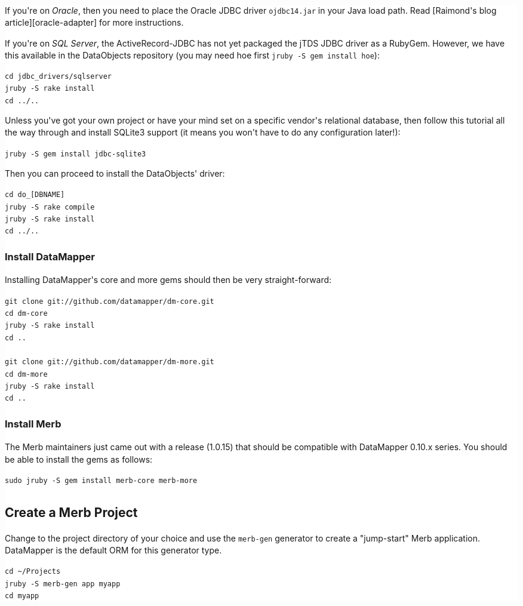 If you're on *Oracle*, then you need to place the Oracle JDBC driver `ojdbc14.jar`
in your Java load path. Read [Raimond's blog article][oracle-adapter] for more
instructions.

If you're on *SQL Server*, the ActiveRecord-JDBC has not yet packaged the jTDS
JDBC driver as a RubyGem. However, we have this available in the DataObjects
repository (you may need hoe first `jruby -S gem install hoe`):

    cd jdbc_drivers/sqlserver
    jruby -S rake install
    cd ../..


Unless you've got your own project or have your mind set on a specific vendor's
relational database, then follow this tutorial all the way through and install
SQLite3 support (it means you won't have to do any configuration later!):

    jruby -S gem install jdbc-sqlite3


Then you can proceed to install the DataObjects' driver:

    cd do_[DBNAME]
    jruby -S rake compile
    jruby -S rake install
    cd ../..

### Install DataMapper

Installing DataMapper's core and more gems should then be very straight-forward:

    git clone git://github.com/datamapper/dm-core.git
    cd dm-core
    jruby -S rake install
    cd ..

    git clone git://github.com/datamapper/dm-more.git
    cd dm-more
    jruby -S rake install
    cd ..

### Install Merb

The Merb maintainers just came out with a release (1.0.15) that should be
compatible with DataMapper 0.10.x series. You should be able to install the gems
as follows:

    sudo jruby -S gem install merb-core merb-more

Create a Merb Project
---------------------

Change to the project directory of your choice and use the `merb-gen` generator
to create a "jump-start" Merb application. DataMapper is the default ORM for
this generator type.

    cd ~/Projects
    jruby -S merb-gen app myapp
    cd myapp
